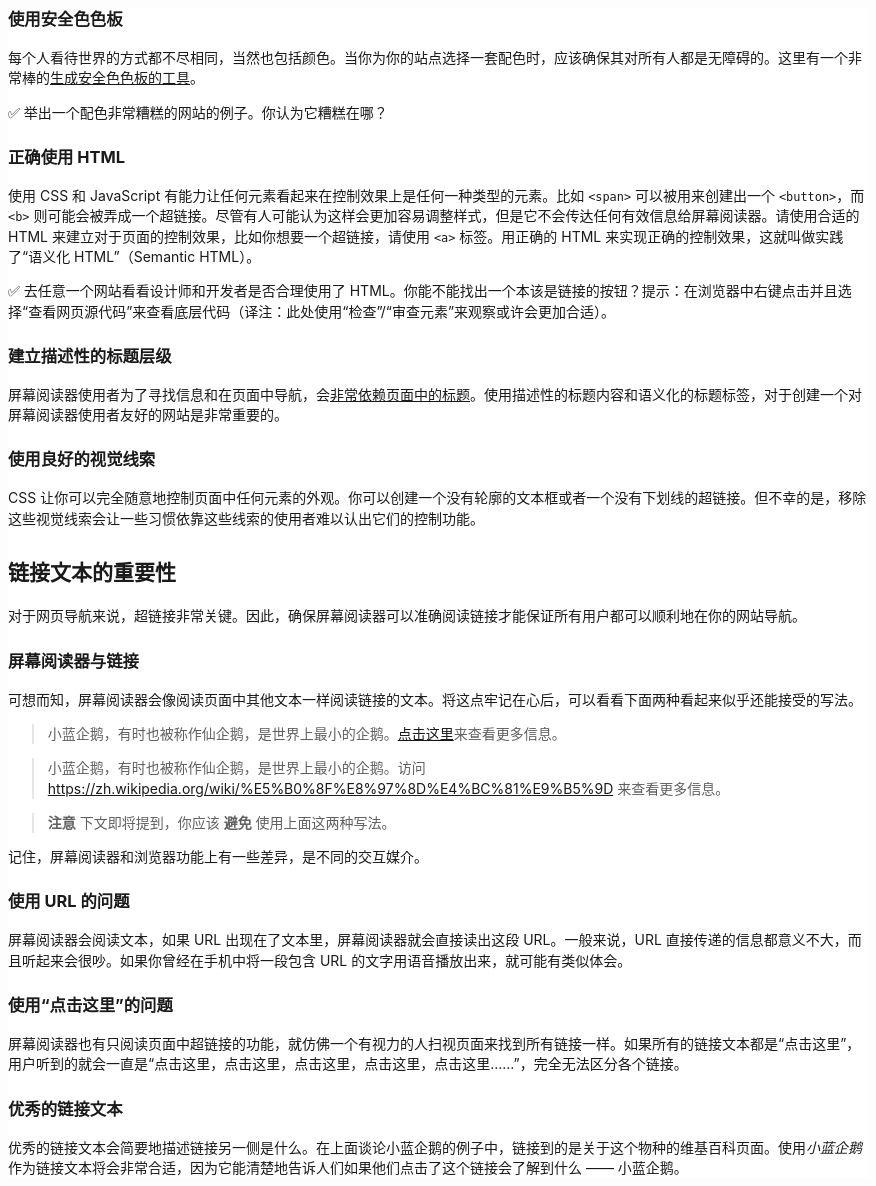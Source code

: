 ### 使用安全色色板

每个人看待世界的方式都不尽相同，当然也包括颜色。当你为你的站点选择一套配色时，应该确保其对所有人都是无障碍的。这里有一个非常棒的[生成安全色色板的工具](http://colorsafe.co/)。

✅ 举出一个配色非常糟糕的网站的例子。你认为它糟糕在哪？

### 正确使用 HTML

使用 CSS 和 JavaScript 有能力让任何元素看起来在控制效果上是任何一种类型的元素。比如 `<span>` 可以被用来创建出一个 `<button>`，而 `<b>` 则可能会被弄成一个超链接。尽管有人可能认为这样会更加容易调整样式，但是它不会传达任何有效信息给屏幕阅读器。请使用合适的 HTML 来建立对于页面的控制效果，比如你想要一个超链接，请使用 `<a>` 标签。用正确的 HTML 来实现正确的控制效果，这就叫做实践了“语义化 HTML”（Semantic HTML）。

✅ 去任意一个网站看看设计师和开发者是否合理使用了 HTML。你能不能找出一个本该是链接的按钮？提示：在浏览器中右键点击并且选择“查看网页源代码”来查看底层代码（译注：此处使用“检查”/“审查元素”来观察或许会更加合适）。

### 建立描述性的标题层级

屏幕阅读器使用者为了寻找信息和在页面中导航，会[非常依赖页面中的标题](https://webaim.org/projects/screenreadersurvey8/#finding)。使用描述性的标题内容和语义化的标题标签，对于创建一个对屏幕阅读器使用者友好的网站是非常重要的。

### 使用良好的视觉线索

CSS 让你可以完全随意地控制页面中任何元素的外观。你可以创建一个没有轮廓的文本框或者一个没有下划线的超链接。但不幸的是，移除这些视觉线索会让一些习惯依靠这些线索的使用者难以认出它们的控制功能。

## 链接文本的重要性

对于网页导航来说，超链接非常关键。因此，确保屏幕阅读器可以准确阅读链接才能保证所有用户都可以顺利地在你的网站导航。

### 屏幕阅读器与链接

可想而知，屏幕阅读器会像阅读页面中其他文本一样阅读链接的文本。将这点牢记在心后，可以看看下面两种看起来似乎还能接受的写法。

> 小蓝企鹅，有时也被称作仙企鹅，是世界上最小的企鹅。[点击这里](https://zh.wikipedia.org/wiki/%E5%B0%8F%E8%97%8D%E4%BC%81%E9%B5%9D)来查看更多信息。

> 小蓝企鹅，有时也被称作仙企鹅，是世界上最小的企鹅。访问 https://zh.wikipedia.org/wiki/%E5%B0%8F%E8%97%8D%E4%BC%81%E9%B5%9D 来查看更多信息。

> **注意** 下文即将提到，你应该 **避免** 使用上面这两种写法。

记住，屏幕阅读器和浏览器功能上有一些差异，是不同的交互媒介。

### 使用 URL 的问题

屏幕阅读器会阅读文本，如果 URL 出现在了文本里，屏幕阅读器就会直接读出这段 URL。一般来说，URL 直接传递的信息都意义不大，而且听起来会很吵。如果你曾经在手机中将一段包含 URL 的文字用语音播放出来，就可能有类似体会。

### 使用“点击这里”的问题

屏幕阅读器也有只阅读页面中超链接的功能，就仿佛一个有视力的人扫视页面来找到所有链接一样。如果所有的链接文本都是“点击这里”，用户听到的就会一直是“点击这里，点击这里，点击这里，点击这里，点击这里……”，完全无法区分各个链接。

### 优秀的链接文本

优秀的链接文本会简要地描述链接另一侧是什么。在上面谈论小蓝企鹅的例子中，链接到的是关于这个物种的维基百科页面。使用*小蓝企鹅*作为链接文本将会非常合适，因为它能清楚地告诉人们如果他们点击了这个链接会了解到什么 —— 小蓝企鹅。
